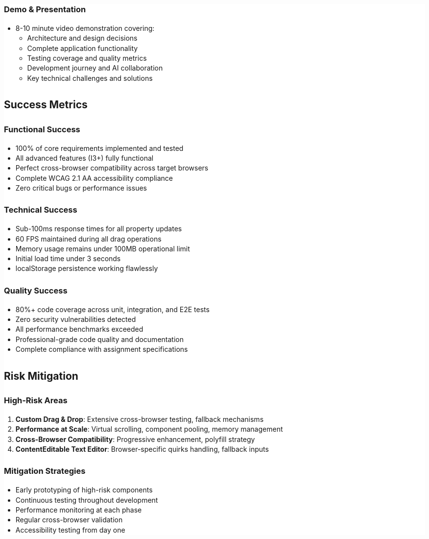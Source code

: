 ### Demo & Presentation

- 8-10 minute video demonstration covering:
  - Architecture and design decisions
  - Complete application functionality
  - Testing coverage and quality metrics
  - Development journey and AI collaboration
  - Key technical challenges and solutions

## Success Metrics

### Functional Success

- 100% of core requirements implemented and tested
- All advanced features (I3+) fully functional
- Perfect cross-browser compatibility across target browsers
- Complete WCAG 2.1 AA accessibility compliance
- Zero critical bugs or performance issues

### Technical Success

- Sub-100ms response times for all property updates
- 60 FPS maintained during all drag operations
- Memory usage remains under 100MB operational limit
- Initial load time under 3 seconds
- localStorage persistence working flawlessly

### Quality Success

- 80%+ code coverage across unit, integration, and E2E tests
- Zero security vulnerabilities detected
- All performance benchmarks exceeded
- Professional-grade code quality and documentation
- Complete compliance with assignment specifications

## Risk Mitigation

### High-Risk Areas

1. **Custom Drag & Drop**: Extensive cross-browser testing, fallback mechanisms
2. **Performance at Scale**: Virtual scrolling, component pooling, memory management
3. **Cross-Browser Compatibility**: Progressive enhancement, polyfill strategy
4. **ContentEditable Text Editor**: Browser-specific quirks handling, fallback inputs

### Mitigation Strategies

- Early prototyping of high-risk components
- Continuous testing throughout development
- Performance monitoring at each phase
- Regular cross-browser validation
- Accessibility testing from day one
